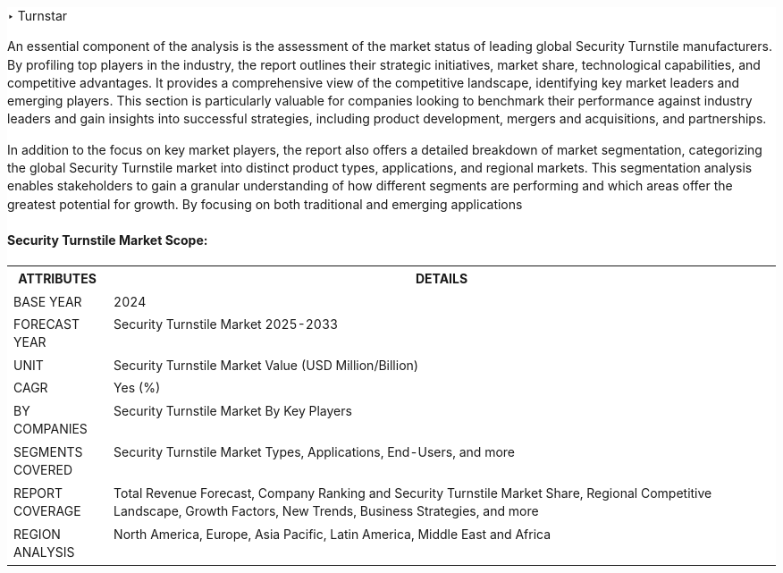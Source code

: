 ‣ Turnstar

An essential component of the analysis is the assessment of the market status of leading global Security Turnstile manufacturers. By profiling top players in the industry, the report outlines their strategic initiatives, market share, technological capabilities, and competitive advantages. It provides a comprehensive view of the competitive landscape, identifying key market leaders and emerging players. This section is particularly valuable for companies looking to benchmark their performance against industry leaders and gain insights into successful strategies, including product development, mergers and acquisitions, and partnerships.

In addition to the focus on key market players, the report also offers a detailed breakdown of market segmentation, categorizing the global Security Turnstile market into distinct product types, applications, and regional markets. This segmentation analysis enables stakeholders to gain a granular understanding of how different segments are performing and which areas offer the greatest potential for growth. By focusing on both traditional and emerging applications

<h4>Security Turnstile Market Scope:</h4>
<table>
<tr>
<th>ATTRIBUTES</th>
<th>DETAILS</th>
</tr>
<tr>
<td>BASE YEAR</td>
<td>2024</td>
</tr>
<tr>
<td>FORECAST YEAR</td>
<td>Security Turnstile Market 2025-2033</td>
</tr>
<tr>
<td>UNIT</td>
<td>Security Turnstile Market Value (USD Million/Billion)</td>
<tr>
<td>CAGR</td>
<td>Yes (%)</td>
</tr>
</tr>
<tr>
<td>BY COMPANIES</td>
<td>Security Turnstile Market By Key Players</td>
</tr>
<tr>
<td>SEGMENTS COVERED</td>
<td>Security Turnstile Market Types, Applications, End-Users, and more</td>
</tr>
<tr>
<td>REPORT COVERAGE</td>
<td>Total Revenue Forecast, Company Ranking and Security Turnstile Market Share, Regional Competitive Landscape, Growth Factors, New Trends, Business Strategies, and more</td>
</tr>
<tr>
<td>REGION ANALYSIS</td>
<td>North America, Europe, Asia Pacific, Latin America, Middle East and Africa</td>
</tr>
</table>
